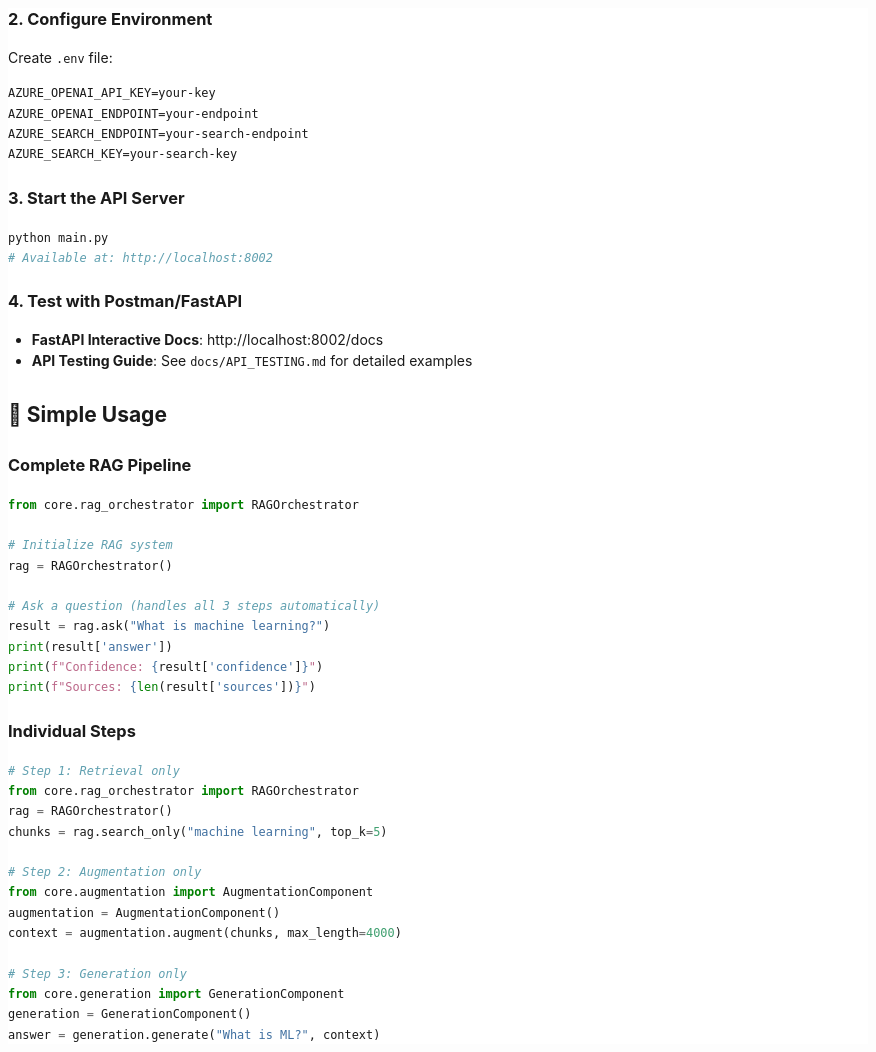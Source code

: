 ### 2. Configure Environment
Create `.env` file:
```env
AZURE_OPENAI_API_KEY=your-key
AZURE_OPENAI_ENDPOINT=your-endpoint
AZURE_SEARCH_ENDPOINT=your-search-endpoint
AZURE_SEARCH_KEY=your-search-key
```

### 3. Start the API Server
```bash
python main.py
# Available at: http://localhost:8002
```

### 4. Test with Postman/FastAPI
- **FastAPI Interactive Docs**: http://localhost:8002/docs
- **API Testing Guide**: See `docs/API_TESTING.md` for detailed examples

## 🎯 **Simple Usage**

### **Complete RAG Pipeline**
```python
from core.rag_orchestrator import RAGOrchestrator

# Initialize RAG system
rag = RAGOrchestrator()

# Ask a question (handles all 3 steps automatically)
result = rag.ask("What is machine learning?")
print(result['answer'])
print(f"Confidence: {result['confidence']}")
print(f"Sources: {len(result['sources'])}")
```

### **Individual Steps**
```python
# Step 1: Retrieval only
from core.rag_orchestrator import RAGOrchestrator
rag = RAGOrchestrator()
chunks = rag.search_only("machine learning", top_k=5)

# Step 2: Augmentation only
from core.augmentation import AugmentationComponent
augmentation = AugmentationComponent()
context = augmentation.augment(chunks, max_length=4000)

# Step 3: Generation only
from core.generation import GenerationComponent
generation = GenerationComponent()
answer = generation.generate("What is ML?", context)
```
